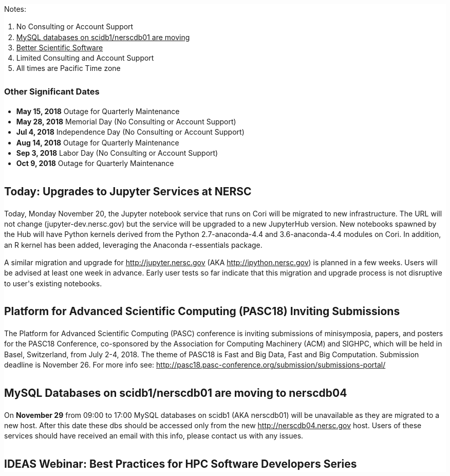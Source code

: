 Notes:
1. No Consulting or Account Support
2. [MySQL databases on scidb1/nerscdb01 are moving](#mysql)
3. [Better Scientific Software](#ideas)
4. Limited Consulting and Account Support
5. All times are Pacific Time zone

### Other Significant Dates ###
- **May 15, 2018** Outage for Quarterly Maintenance
- **May 28, 2018** Memorial Day (No Consulting or Account Support)
- **Jul  4, 2018** Independence Day (No Consulting or Account Support)
- **Aug 14, 2018** Outage for Quarterly Maintenance
- **Sep  3, 2018** Labor Day (No Consulting or Account Support)
- **Oct  9, 2018** Outage for Quarterly Maintenance


## Today: Upgrades to Jupyter Services at NERSC <a name="jupyter"/> ##

Today, Monday November 20, the Jupyter notebook service that runs on Cori will be migrated to new infrastructure.  The URL will not change (jupyter-dev.nersc.gov) but the service will be upgraded to a new JupyterHub version.  New notebooks spawned by the Hub will have Python kernels derived from the Python 2.7-anaconda-4.4 and 3.6-anaconda-4.4 modules on Cori.  In addition, an R kernel has been added, leveraging the Anaconda r-essentials package.

A similar migration and upgrade for <http://jupyter.nersc.gov> (AKA <http://ipython.nersc.gov>) is planned in a few weeks.  Users will be advised at least one week in advance.  Early user tests so far indicate that this migration and upgrade process is not disruptive to user's existing notebooks. 


## Platform for Advanced Scientific Computing (PASC18) Inviting Submissions <a name="pasc18"/> ##

The Platform for Advanced Scientific Computing (PASC) conference is inviting
submissions of minisymposia, papers, and posters for the PASC18 Conference,
co-sponsored by the Association for Computing Machinery (ACM) and SIGHPC, which will
be held in Basel, Switzerland, from July 2-4, 2018. The theme of PASC18 is Fast and
Big Data, Fast and Big Computation. Submission deadline is November 26. For more info see: 
<http://pasc18.pasc-conference.org/submission/submissions-portal/>


## MySQL Databases on scidb1/nerscdb01 are moving to nerscdb04 <a name="mysql"/> ##

On **November 29** from 09:00 to 17:00 MySQL databases on scidb1 (AKA nerscdb01) will be unavailable as they are migrated to a new host. After this date these dbs should be accessed only from the new <http://nerscdb04.nersc.gov> host. Users of these services should have received an email with this info, please contact us with any issues.


## IDEAS Webinar: Best Practices for HPC Software Developers Series <a name="ideas"/> ##
